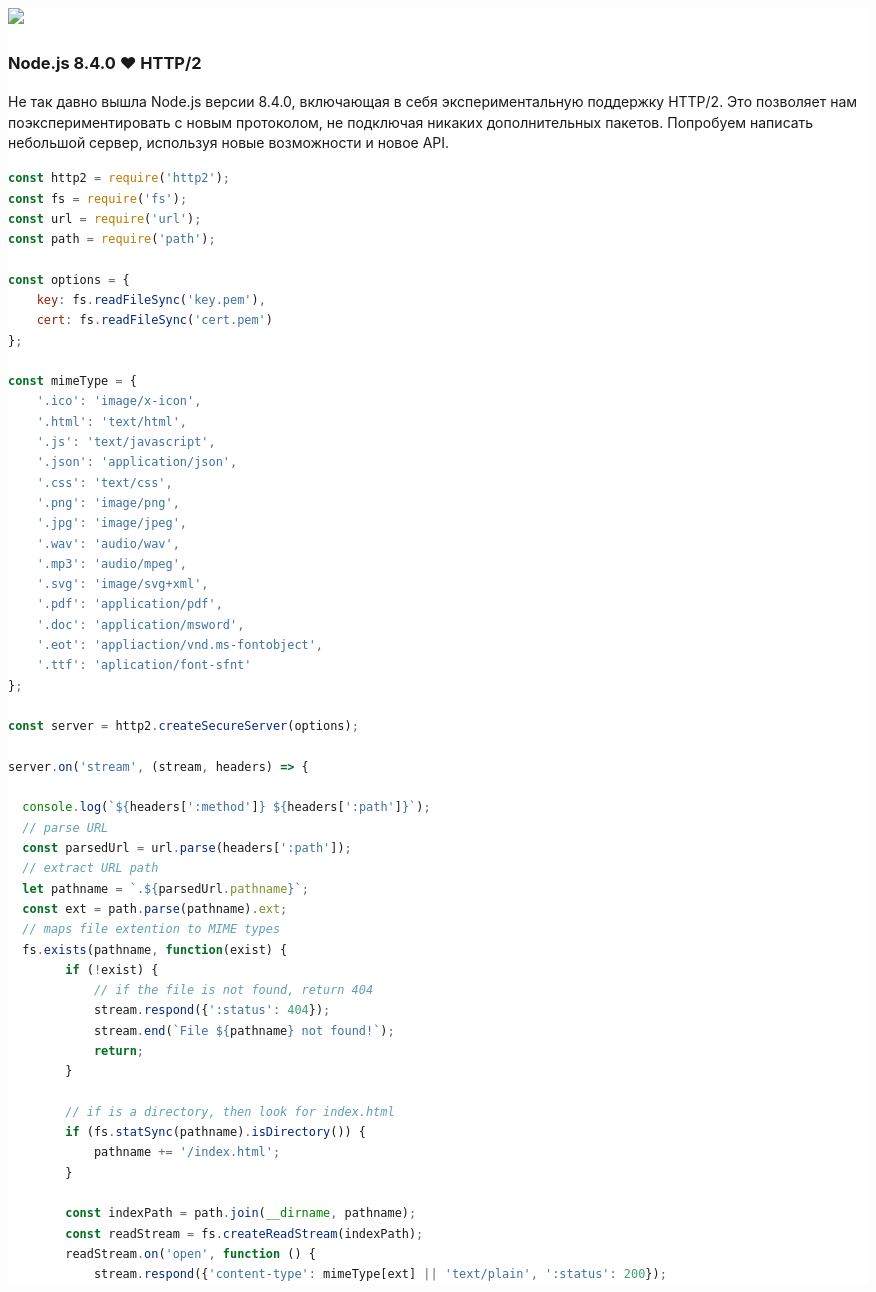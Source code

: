 ![](https://cdn-images-1.medium.com/max/800/1*2f7kJCYLFVJiMUCevh2bgw.png)

### Node.js 8.4.0 ❤️ HTTP/2

Не так давно вышла Node.js версии 8.4.0, включающая в себя экспериментальную поддержку HTTP/2. Это позволяет нам поэкспериментировать с новым протоколом, не подключая никаких дополнительных пакетов. Попробуем написать небольшой сервер, используя новые возможности и новое API.

```javascript
const http2 = require('http2');
const fs = require('fs');
const url = require('url');
const path = require('path');

const options = {
	key: fs.readFileSync('key.pem'),
	cert: fs.readFileSync('cert.pem')
};

const mimeType = {
	'.ico': 'image/x-icon',
	'.html': 'text/html',
	'.js': 'text/javascript',
	'.json': 'application/json',
	'.css': 'text/css',
	'.png': 'image/png',
	'.jpg': 'image/jpeg',
	'.wav': 'audio/wav',
	'.mp3': 'audio/mpeg',
	'.svg': 'image/svg+xml',
	'.pdf': 'application/pdf',
	'.doc': 'application/msword',
	'.eot': 'appliaction/vnd.ms-fontobject',
	'.ttf': 'aplication/font-sfnt'
};

const server = http2.createSecureServer(options);

server.on('stream', (stream, headers) => {

  console.log(`${headers[':method']} ${headers[':path']}`);
  // parse URL
  const parsedUrl = url.parse(headers[':path']);
  // extract URL path
  let pathname = `.${parsedUrl.pathname}`;
  const ext = path.parse(pathname).ext;
  // maps file extention to MIME types
  fs.exists(pathname, function(exist) {
		if (!exist) {
			// if the file is not found, return 404
			stream.respond({':status': 404});
			stream.end(`File ${pathname} not found!`);
			return;
		}

		// if is a directory, then look for index.html
		if (fs.statSync(pathname).isDirectory()) {
			pathname += '/index.html';
		}

		const indexPath = path.join(__dirname, pathname);
		const readStream = fs.createReadStream(indexPath);
		readStream.on('open', function () {
			stream.respond({'content-type': mimeType[ext] || 'text/plain', ':status': 200});
```